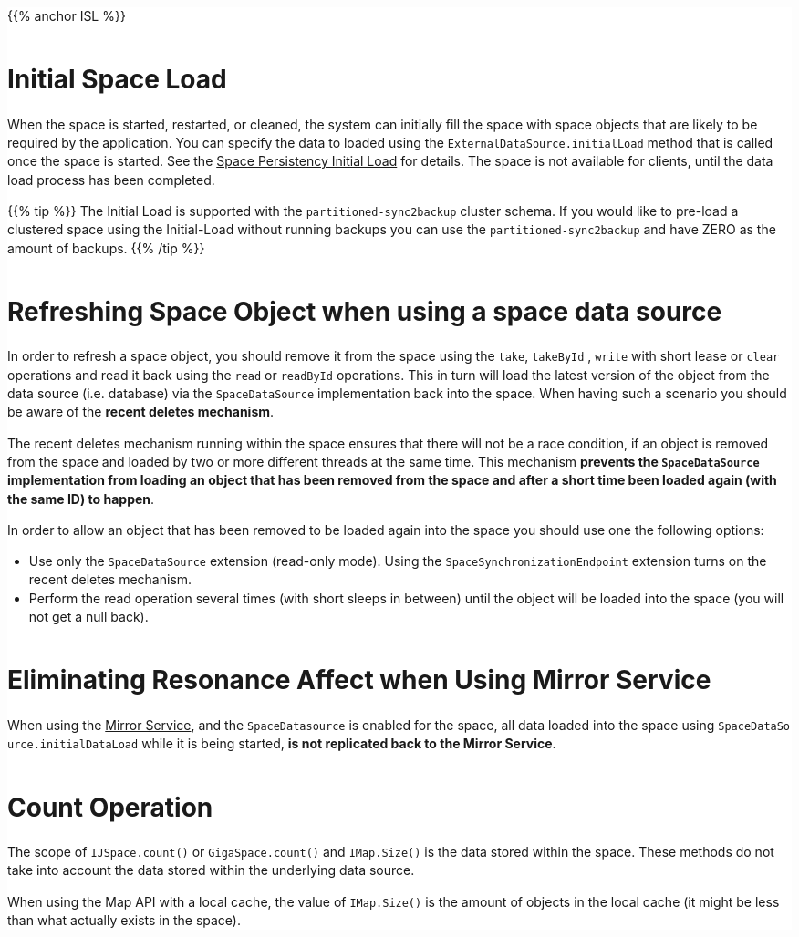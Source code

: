 {{% anchor ISL %}}

# Initial Space Load

When the space is started, restarted, or cleaned, the system can initially fill the space with space objects that are likely to be required by the application. You can specify the data to loaded using the `ExternalDataSource.initialLoad` method that is called once the space is started. See the [Space Persistency Initial Load](./space-persistency-initial-load.html) for details. The space is not available for clients, until the data load process has been completed.

{{% tip %}}
The Initial Load is supported with the `partitioned-sync2backup` cluster schema. If you would like to pre-load a clustered space using the Initial-Load without running backups you can use the `partitioned-sync2backup` and have ZERO as the amount of backups.
{{% /tip %}}

# Refreshing Space Object when using a space data source

In order to refresh a space object, you should remove it from the space using the `take`, `takeById` , `write` with short lease or `clear` operations and read it back using the `read` or `readById` operations. This in turn will load the latest version of the object from the data source (i.e. database) via the `SpaceDataSource` implementation back into the space. When having such a scenario you should be aware of the **recent deletes mechanism**.

The recent deletes mechanism running within the space ensures that there will not be a race condition, if an object is removed from the space and loaded by two or more different threads at the same time. This mechanism **prevents the `SpaceDataSource` implementation from loading an object that has been removed from the space and after a short time been loaded again (with the same ID) to happen**.

In order to allow an object that has been removed to be loaded again into the space you should use one the following options:

- Use only the `SpaceDataSource` extension (read-only mode). Using the `SpaceSynchronizationEndpoint` extension turns on the recent deletes mechanism.
- Perform the read operation several times (with short sleeps in between) until the object will be loaded into the space (you will not get a null back).

# Eliminating Resonance Affect when Using Mirror Service

When using the [Mirror Service](./asynchronous-persistency-with-the-mirror.html), and the `SpaceDatasource` is enabled for the space, all data loaded into the space using `SpaceDataSource.initialDataLoad` while it is being started, **is not replicated back to the Mirror Service**.

# Count Operation

The scope of `IJSpace.count()` or `GigaSpace.count()` and `IMap.Size()` is the data stored within the space. These methods do not take into account the data stored within the underlying data source.

When using the Map API with a local cache, the value of `IMap.Size()` is the amount of objects in the local cache (it might be less than what actually exists in the space).
